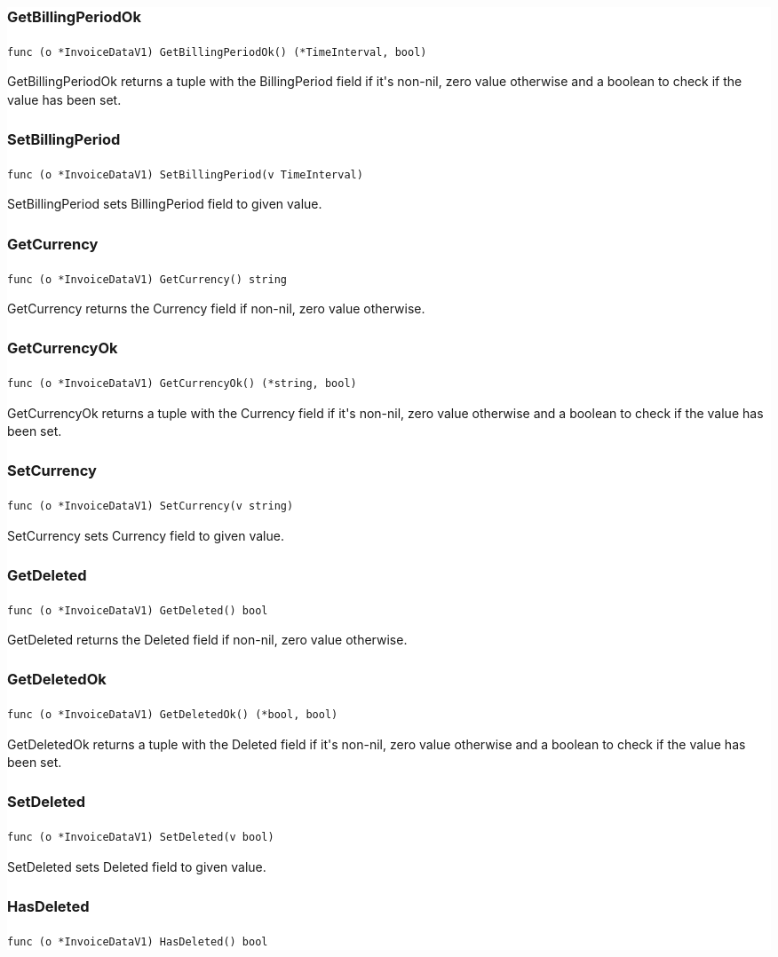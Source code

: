 ### GetBillingPeriodOk

`func (o *InvoiceDataV1) GetBillingPeriodOk() (*TimeInterval, bool)`

GetBillingPeriodOk returns a tuple with the BillingPeriod field if it's non-nil, zero value otherwise
and a boolean to check if the value has been set.

### SetBillingPeriod

`func (o *InvoiceDataV1) SetBillingPeriod(v TimeInterval)`

SetBillingPeriod sets BillingPeriod field to given value.


### GetCurrency

`func (o *InvoiceDataV1) GetCurrency() string`

GetCurrency returns the Currency field if non-nil, zero value otherwise.

### GetCurrencyOk

`func (o *InvoiceDataV1) GetCurrencyOk() (*string, bool)`

GetCurrencyOk returns a tuple with the Currency field if it's non-nil, zero value otherwise
and a boolean to check if the value has been set.

### SetCurrency

`func (o *InvoiceDataV1) SetCurrency(v string)`

SetCurrency sets Currency field to given value.


### GetDeleted

`func (o *InvoiceDataV1) GetDeleted() bool`

GetDeleted returns the Deleted field if non-nil, zero value otherwise.

### GetDeletedOk

`func (o *InvoiceDataV1) GetDeletedOk() (*bool, bool)`

GetDeletedOk returns a tuple with the Deleted field if it's non-nil, zero value otherwise
and a boolean to check if the value has been set.

### SetDeleted

`func (o *InvoiceDataV1) SetDeleted(v bool)`

SetDeleted sets Deleted field to given value.

### HasDeleted

`func (o *InvoiceDataV1) HasDeleted() bool`
